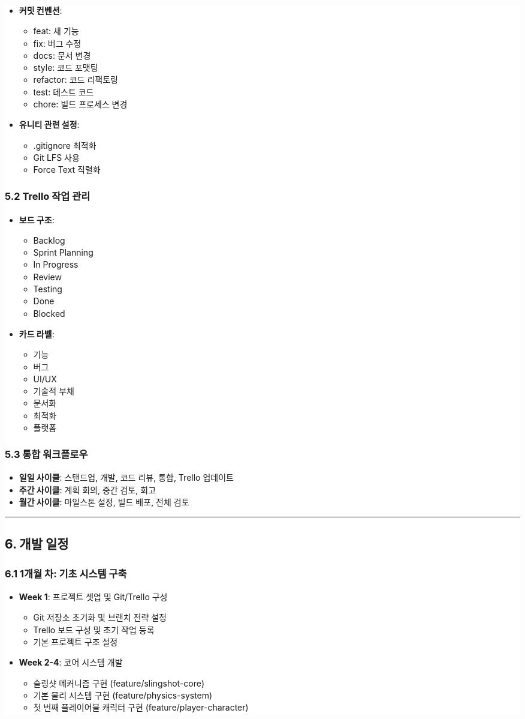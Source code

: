 - **커밋 컨벤션**:
  - feat: 새 기능
  - fix: 버그 수정
  - docs: 문서 변경
  - style: 코드 포맷팅
  - refactor: 코드 리팩토링
  - test: 테스트 코드
  - chore: 빌드 프로세스 변경

- **유니티 관련 설정**:
  - .gitignore 최적화
  - Git LFS 사용
  - Force Text 직렬화

### 5.2 Trello 작업 관리
- **보드 구조**:
  - Backlog
  - Sprint Planning
  - In Progress
  - Review
  - Testing
  - Done
  - Blocked

- **카드 라벨**:
  - 기능
  - 버그
  - UI/UX
  - 기술적 부채
  - 문서화
  - 최적화
  - 플랫폼

### 5.3 통합 워크플로우
- **일일 사이클**: 스탠드업, 개발, 코드 리뷰, 통합, Trello 업데이트
- **주간 사이클**: 계획 회의, 중간 검토, 회고
- **월간 사이클**: 마일스톤 설정, 빌드 배포, 전체 검토

---

## 6. 개발 일정

### 6.1 1개월 차: 기초 시스템 구축
- **Week 1**: 프로젝트 셋업 및 Git/Trello 구성
  - Git 저장소 초기화 및 브랜치 전략 설정
  - Trello 보드 구성 및 초기 작업 등록
  - 기본 프로젝트 구조 설정
  
- **Week 2-4**: 코어 시스템 개발
  - 슬링샷 메커니즘 구현 (feature/slingshot-core)
  - 기본 물리 시스템 구현 (feature/physics-system)
  - 첫 번째 플레이어블 캐릭터 구현 (feature/player-character)

